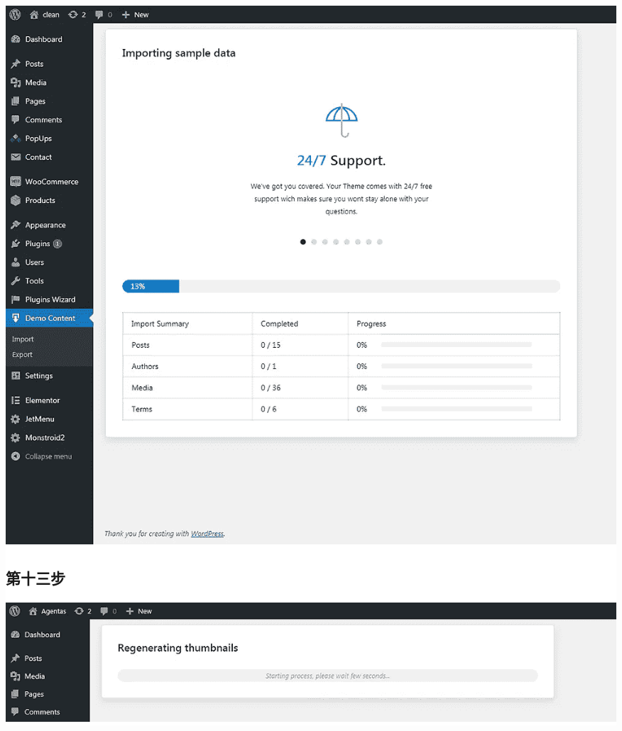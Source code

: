 ![](img/c94ae2d60ed971f160681ee41162b1af.png)

## 第十三步

![](img/e7d230ae6bee106cca849149ba05e909.png)
